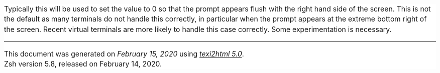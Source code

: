 Typically this will be used to set the value to 0 so that the prompt
appears flush with the right hand side of the screen. This is not the
default as many terminals do not handle this correctly, in particular
when the prompt appears at the extreme bottom right of the screen.
Recent virtual terminals are more likely to handle this case correctly.
Some experimentation is necessary.

-----

This document was generated on *February 15, 2020* using
[*texi2html 5.0*](http://www.nongnu.org/texi2html/).  
Zsh version 5.8, released on February 14, 2020.
